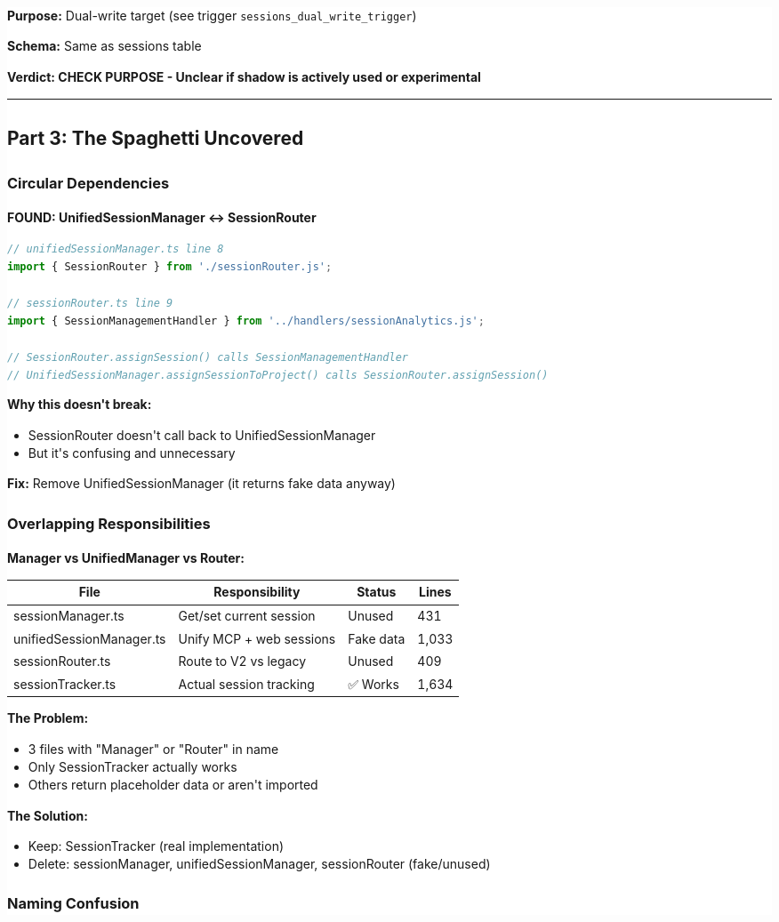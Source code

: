 **Purpose:** Dual-write target (see trigger `sessions_dual_write_trigger`)

**Schema:** Same as sessions table

**Verdict: CHECK PURPOSE - Unclear if shadow is actively used or experimental**

---

## Part 3: The Spaghetti Uncovered

### Circular Dependencies

**FOUND: UnifiedSessionManager ↔ SessionRouter**

```typescript
// unifiedSessionManager.ts line 8
import { SessionRouter } from './sessionRouter.js';

// sessionRouter.ts line 9
import { SessionManagementHandler } from '../handlers/sessionAnalytics.js';

// SessionRouter.assignSession() calls SessionManagementHandler
// UnifiedSessionManager.assignSessionToProject() calls SessionRouter.assignSession()
```

**Why this doesn't break:**
- SessionRouter doesn't call back to UnifiedSessionManager
- But it's confusing and unnecessary

**Fix:** Remove UnifiedSessionManager (it returns fake data anyway)

### Overlapping Responsibilities

**Manager vs UnifiedManager vs Router:**

| File | Responsibility | Status | Lines |
|------|---------------|--------|-------|
| sessionManager.ts | Get/set current session | Unused | 431 |
| unifiedSessionManager.ts | Unify MCP + web sessions | Fake data | 1,033 |
| sessionRouter.ts | Route to V2 vs legacy | Unused | 409 |
| sessionTracker.ts | Actual session tracking | ✅ Works | 1,634 |

**The Problem:**
- 3 files with "Manager" or "Router" in name
- Only SessionTracker actually works
- Others return placeholder data or aren't imported

**The Solution:**
- Keep: SessionTracker (real implementation)
- Delete: sessionManager, unifiedSessionManager, sessionRouter (fake/unused)

### Naming Confusion
